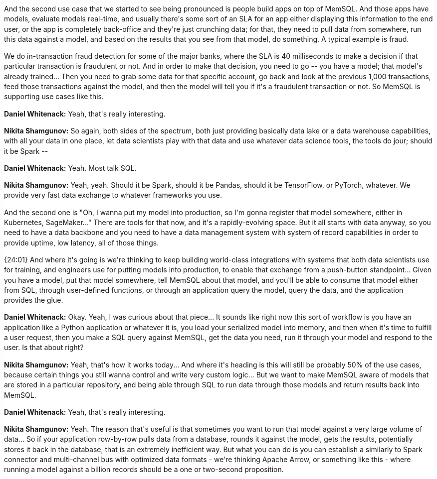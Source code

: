 And the second use case that we started to see being pronounced is people build apps on top of MemSQL. And those apps have models, evaluate models real-time, and usually there's some sort of an SLA for an app either displaying this information to the end user, or the app is completely back-office and they're just crunching data; for that, they need to pull data from somewhere, run this data against a model, and based on the results that you see from that model, do something. A typical example is fraud.

We do in-transaction fraud detection for some of the major banks, where the SLA is 40 milliseconds to make a decision if that particular transaction is fraudulent or not. And in order to make that decision, you need to go -- you have a model; that model's already trained... Then you need to grab some data for that specific account, go back and look at the previous 1,000 transactions, feed those transactions against the model, and then the model will tell you if it's a fraudulent transaction or not. So MemSQL is supporting use cases like this.

**Daniel Whitenack:** Yeah, that's really interesting.

**Nikita Shamgunov:** So again, both sides of the spectrum, both just providing basically data lake or a data warehouse capabilities, with all your data in one place, let data scientists play with that data and use whatever data science tools, the tools do jour; should it be Spark --

**Daniel Whitenack:** Yeah. Most talk SQL.

**Nikita Shamgunov:** Yeah, yeah. Should it be Spark, should it be Pandas, should it be TensorFlow, or PyTorch, whatever. We provide very fast data exchange to whatever frameworks you use.

And the second one is "Oh, I wanna put my model into production, so I'm gonna register that model somewhere, either in Kubernetes, SageMaker..." There are tools for that now, and it's a rapidly-evolving space. But it all starts with data anyway, so you need to have a data backbone and you need to have a data management system with system of record capabilities in order to provide uptime, low latency, all of those things.

\{24:01\} And where it's going is we're thinking to keep building world-class integrations with systems that both data scientists use for training, and engineers use for putting models into production, to enable that exchange from a push-button standpoint... Given you have a model, put that model somewhere, tell MemSQL about that model, and you'll be able to consume that model either from SQL, through user-defined functions, or through an application query the model, query the data, and the application provides the glue.

**Daniel Whitenack:** Okay. Yeah, I was curious about that piece... It sounds like right now this sort of workflow is you have an application like a Python application or whatever it is, you load your serialized model into memory, and then when it's time to fulfill a user request, then you make a SQL query against MemSQL, get the data you need, run it through your model and respond to the user. Is that about right?

**Nikita Shamgunov:** Yeah, that's how it works today... And where it's heading is this will still be probably 50% of the use cases, because certain things you still wanna control and write very custom logic... But we want to make MemSQL aware of models that are stored in a particular repository, and being able through SQL to run data through those models and return results back into MemSQL.

**Daniel Whitenack:** Yeah, that's really interesting.

**Nikita Shamgunov:** Yeah. The reason that's useful is that sometimes you want to run that model against a very large volume of data... So if your application row-by-row pulls data from a database, rounds it against the model, gets the results, potentially stores it back in the database, that is an extremely inefficient way. But what you can do is you can establish a similarly to Spark connector and multi-channel bus with optimized data formats - we're thinking Apache Arrow, or something like this - where running a model against a billion records should be a one or two-second proposition.
